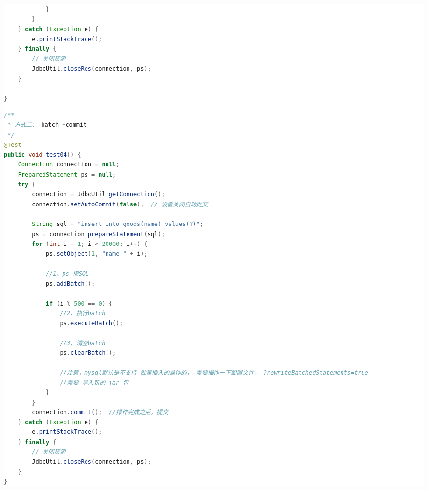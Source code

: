 ```java
            }
        }
    } catch (Exception e) {
        e.printStackTrace();
    } finally {
        // 关闭资源
        JdbcUtil.closeRes(connection, ps);
    }

}
```

```java
/**
 * 方式二、 batch +commit
 */
@Test
public void test04() {
    Connection connection = null;
    PreparedStatement ps = null;
    try {
        connection = JdbcUtil.getConnection();
        connection.setAutoCommit(false);  // 设置关闭自动提交

        String sql = "insert into goods(name) values(?)";
        ps = connection.prepareStatement(sql);
        for (int i = 1; i < 20000; i++) {
            ps.setObject(1, "name_" + i);

            //1、ps 攒SQL
            ps.addBatch();

            if (i % 500 == 0) {
                //2、执行batch
                ps.executeBatch();

                //3、清空batch
                ps.clearBatch();

                //注意，mysql默认是不支持 批量插入的操作的， 需要操作一下配置文件， ?rewriteBatchedStatements=true
                //需要 导入新的 jar 包
            }
        }
        connection.commit();  //操作完成之后，提交
    } catch (Exception e) {
        e.printStackTrace();
    } finally {
        // 关闭资源
        JdbcUtil.closeRes(connection, ps);
    }
}
```
